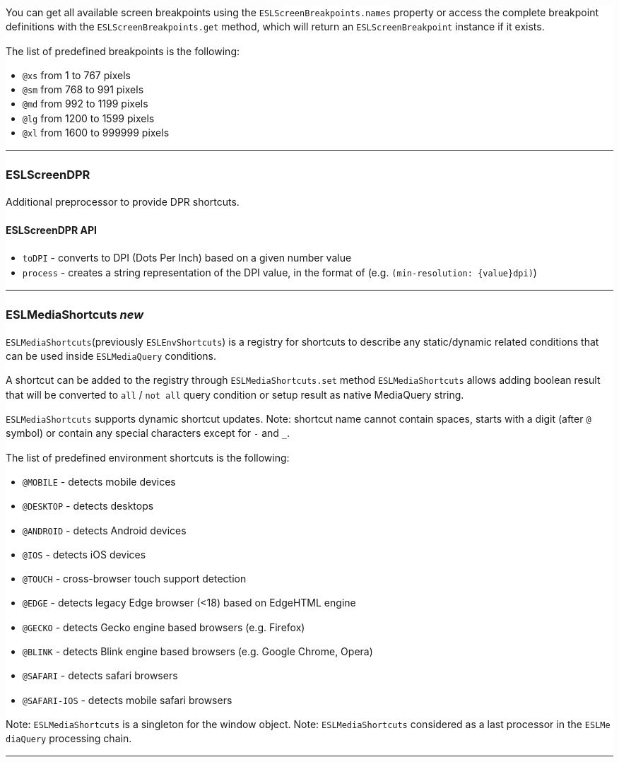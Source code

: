 You can get all available screen breakpoints using the `ESLScreenBreakpoints.names` property or access the complete breakpoint definitions with the `ESLScreenBreakpoints.get` method, which will return an `ESLScreenBreakpoint` instance if it exists.

The list of predefined breakpoints is the following:
  - `@xs` from 1 to 767 pixels
  - `@sm` from 768 to 991 pixels
  - `@md` from 992 to 1199 pixels
  - `@lg` from 1200 to 1599 pixels
  - `@xl` from 1600 to 999999 pixels

---
<a name="dpr"></a>
### ESLScreenDPR

Additional preprocessor to provide DPR shortcuts.

#### ESLScreenDPR API
  - `toDPI` - converts to DPI (Dots Per Inch) based on a given number value
  - `process` - creates a string representation of the DPI value, in the format of (e.g. `(min-resolution: {value}dpi)`)

---

<a name="shortcuts"></a>
### ESLMediaShortcuts <i class="badge badge-sup badge-success">new</i>

`ESLMediaShortcuts`(previously `ESLEnvShortcuts`) is a registry for shortcuts to describe any static/dynamic related conditions that can be used inside `ESLMediaQuery` conditions.

A shortcut can be added to the registry through `ESLMediaShortcuts.set` method
`ESLMediaShortcuts` allows adding boolean result that will be converted to `all` / `not all` query condition or setup result as native MediaQuery string.

`ESLMediaShortcuts` supports dynamic shortcut updates.
Note: shortcut name cannot contain spaces, starts with a digit (after `@` symbol) or contain any special characters except for `-` and `_`.

The list of predefined environment shortcuts is the following:
  - `@MOBILE` - detects mobile devices 
  - `@DESKTOP` - detects desktops

  - `@ANDROID` - detects Android devices
  - `@IOS` - detects iOS devices  
  - `@TOUCH` - cross-browser touch support detection
  - `@EDGE` - detects legacy Edge browser (<18) based on EdgeHTML engine
  - `@GECKO` - detects Gecko engine based browsers (e.g. Firefox)
  - `@BLINK` - detects Blink engine based browsers (e.g. Google Chrome, Opera)
  - `@SAFARI` - detects safari browsers
  - `@SAFARI-IOS` - detects mobile safari browsers

Note: `ESLMediaShortcuts` is a singleton for the window object.
Note: `ESLMediaShortcuts` considered as a last processor in the `ESLMediaQuery` processing chain.

---